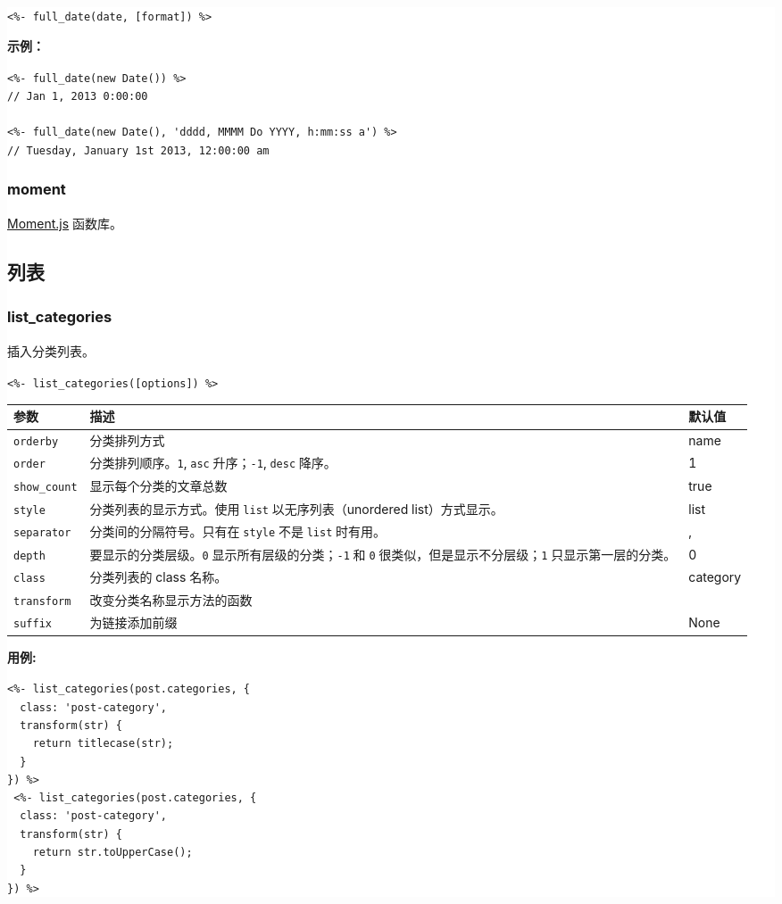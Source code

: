 ```
<%- full_date(date, [format]) %>
```

**示例：**

```
<%- full_date(new Date()) %>
// Jan 1, 2013 0:00:00

<%- full_date(new Date(), 'dddd, MMMM Do YYYY, h:mm:ss a') %>
// Tuesday, January 1st 2013, 12:00:00 am
```

### moment

[Moment.js](http://momentjs.com/) 函数库。

## 列表

### list_categories

插入分类列表。

```
<%- list_categories([options]) %>
```

| 参数         | 描述                                                         | 默认值   |
| :----------- | :----------------------------------------------------------- | :------- |
| `orderby`    | 分类排列方式                                                 | name     |
| `order`      | 分类排列顺序。`1`, `asc` 升序；`-1`, `desc` 降序。           | 1        |
| `show_count` | 显示每个分类的文章总数                                       | true     |
| `style`      | 分类列表的显示方式。使用 `list` 以无序列表（unordered list）方式显示。 | list     |
| `separator`  | 分类间的分隔符号。只有在 `style` 不是 `list` 时有用。        | ,        |
| `depth`      | 要显示的分类层级。`0` 显示所有层级的分类；`-1` 和 `0` 很类似，但是显示不分层级；`1` 只显示第一层的分类。 | 0        |
| `class`      | 分类列表的 class 名称。                                      | category |
| `transform`  | 改变分类名称显示方法的函数                                   |          |
| `suffix`     | 为链接添加前缀                                               | None     |

**用例:**

```
<%- list_categories(post.categories, {
  class: 'post-category',
  transform(str) {
    return titlecase(str);
  }
}) %>
 <%- list_categories(post.categories, {
  class: 'post-category',
  transform(str) {
    return str.toUpperCase();
  }
}) %>
```
